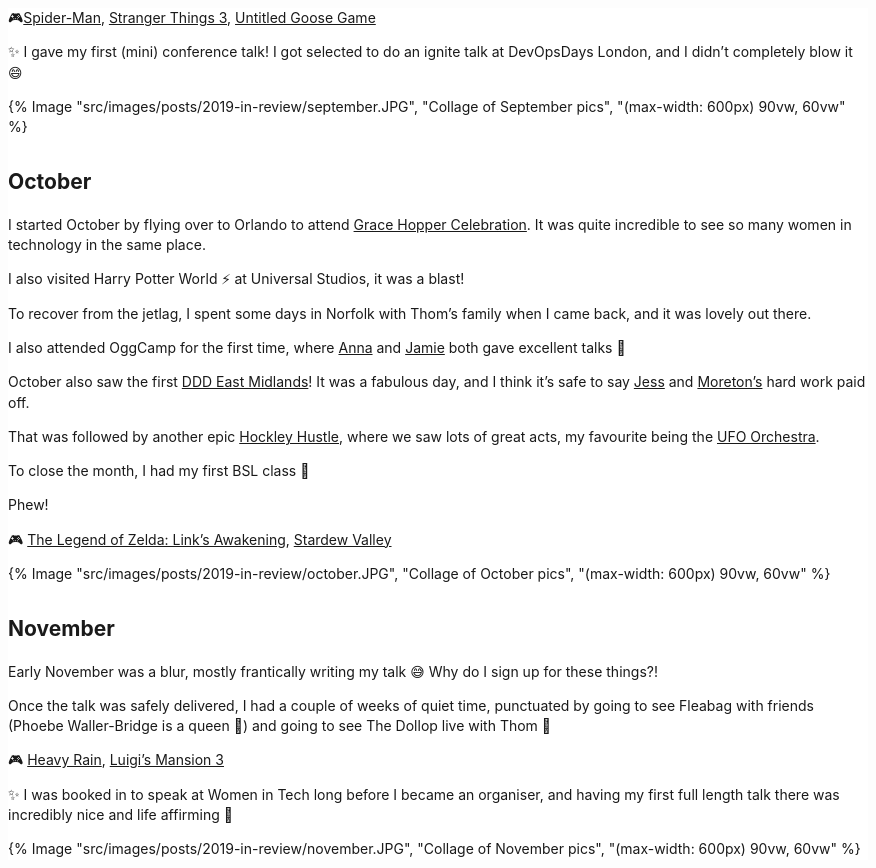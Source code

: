 🎮[Spider-Man](https://store.playstation.com/en-gb/product/EP9000-CUSA11995_00-MARVELSSPIDERMAN), [Stranger Things 3](https://www.nintendo.co.uk/Games/Nintendo-Switch-download-software/Stranger-Things-3-The-Game-1532992.html), [Untitled Goose Game](https://www.nintendo.co.uk/Games/Nintendo-Switch-download-software/Untitled-Goose-Game-1437769.html)

✨ I gave my first (mini) conference talk! I got selected to do an ignite talk at DevOpsDays London, and I didn’t completely blow it 😄

{% Image "src/images/posts/2019-in-review/september.JPG", "Collage of September pics", "(max-width: 600px) 90vw, 60vw" %}

## October
I started October by flying over to Orlando to attend [Grace Hopper Celebration](https://ghc.anitab.org/). It was quite incredible to see so many women in technology in the same place.

I also visited Harry Potter World ⚡️ at Universal Studios, it was a blast! 

To recover from the jetlag, I spent some days in Norfolk with Thom’s family when I came back, and it was lovely out there.

I also attended OggCamp for the first time, where [Anna](https://twitter.com/anna_hax) and [Jamie](https://twitter.com/JamieTanna) both gave excellent talks 🙂

October also saw the first [DDD East Midlands](https://www.dddeastmidlands.com/)! It was a fabulous day, and I think it’s safe to say [Jess](https://twitter.com/JessPWhite) and [Moreton’s](https://twitter.com/allmobro) hard work paid off. 

That was followed by another epic [Hockley Hustle](https://hockleyhustle.co.uk/), where we saw lots of great acts, my favourite being the [UFO Orchestra](https://twitter.com/UFOrchestra).

To close the month, I had my first BSL class 👐 

Phew!

🎮 [The Legend of Zelda: Link’s Awakening](https://www.nintendo.co.uk/Games/Nintendo-Switch/The-Legend-of-Zelda-Link-s-Awakening-1514327.html), [Stardew Valley](https://www.nintendo.co.uk/Games/Nintendo-Switch-download-software/Stardew-Valley-1287587.html)

{% Image "src/images/posts/2019-in-review/october.JPG", "Collage of October pics", "(max-width: 600px) 90vw, 60vw" %}

## November
Early November was a blur, mostly frantically writing my talk 😅 Why do I sign up for these things?!

Once the talk was safely delivered, I had a couple of weeks of quiet time, punctuated by going to see Fleabag with friends (Phoebe Waller-Bridge is a queen 👸) and going to see The Dollop live with Thom 🙂

🎮 [Heavy Rain](https://store.playstation.com/en-gb/product/EP9000-CUSA02355_00-HRPS400000000001), [Luigi’s Mansion 3](https://www.nintendo.co.uk/Games/Nintendo-Switch/Luigi-s-Mansion-3-1437312.html)

✨ I was booked in to speak at Women in Tech long before I became an organiser, and having my first full length talk there was incredibly nice and life affirming 💛

{% Image "src/images/posts/2019-in-review/november.JPG", "Collage of November pics", "(max-width: 600px) 90vw, 60vw" %}

